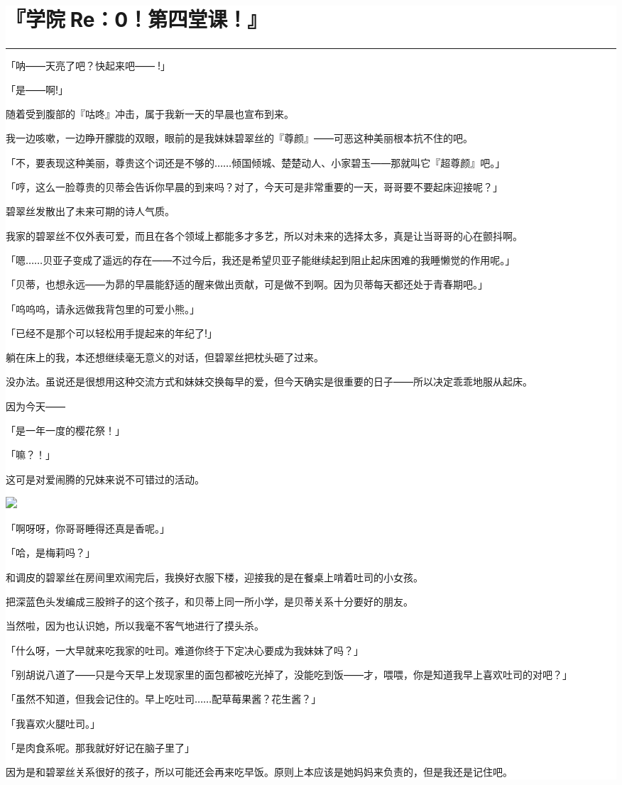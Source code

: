 # 『学院 Re：0！第四堂课！』

------

「呐——天亮了吧？快起来吧—— !」

「是——啊!」

随着受到腹部的『咕咚』冲击，属于我新一天的早晨也宣布到来。

我一边咳嗽，一边睁开朦胧的双眼，眼前的是我妹妹碧翠丝的『尊颜』——可恶这种美丽根本抗不住的吧。

「不，要表现这种美丽，尊贵这个词还是不够的……倾国倾城、楚楚动人、小家碧玉——那就叫它『超尊颜』吧。」

「哼，这么一脸尊贵的贝蒂会告诉你早晨的到来吗？对了，今天可是非常重要的一天，哥哥要不要起床迎接呢？」

碧翠丝发散出了未来可期的诗人气质。

我家的碧翠丝不仅外表可爱，而且在各个领域上都能多才多艺，所以对未来的选择太多，真是让当哥哥的心在颤抖啊。

「嗯……贝亚子变成了遥远的存在——不过今后，我还是希望贝亚子能继续起到阻止起床困难的我睡懒觉的作用呢。」

「贝蒂，也想永远——为昴的早晨能舒适的醒来做出贡献，可是做不到啊。因为贝蒂每天都还处于青春期吧。」

「呜呜呜，请永远做我背包里的可爱小熊。」

「已经不是那个可以轻松用手提起来的年纪了!」

躺在床上的我，本还想继续毫无意义的对话，但碧翠丝把枕头砸了过来。

没办法。虽说还是很想用这种交流方式和妹妹交换每早的爱，但今天确实是很重要的日子——所以决定乖乖地服从起床。

因为今天——

「是一年一度的樱花祭！」

「嘛？！」

这可是对爱闹腾的兄妹来说不可错过的活动。

![](/res/img/article/chapter099/if/16-1.png)

「啊呀呀，你哥哥睡得还真是香呢。」

「哈，是梅莉吗？」

和调皮的碧翠丝在房间里欢闹完后，我换好衣服下楼，迎接我的是在餐桌上啃着吐司的小女孩。

把深蓝色头发编成三股辫子的这个孩子，和贝蒂上同一所小学，是贝蒂关系十分要好的朋友。

当然啦，因为也认识她，所以我毫不客气地进行了摸头杀。

「什么呀，一大早就来吃我家的吐司。难道你终于下定决心要成为我妹妹了吗？」

「别胡说八道了——只是今天早上发现家里的面包都被吃光掉了，没能吃到饭——才，喂喂，你是知道我早上喜欢吐司的对吧？」

「虽然不知道，但我会记住的。早上吃吐司……配草莓果酱？花生酱？」

「我喜欢火腿吐司。」

「是肉食系呢。那我就好好记在脑子里了」

因为是和碧翠丝关系很好的孩子，所以可能还会再来吃早饭。原则上本应该是她妈妈来负责的，但是我还是记住吧。
